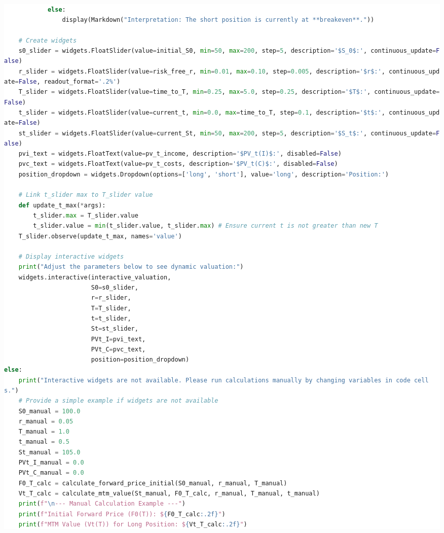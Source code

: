 ```python
            else:
                display(Markdown("Interpretation: The short position is currently at **breakeven**."))

    # Create widgets
    s0_slider = widgets.FloatSlider(value=initial_S0, min=50, max=200, step=5, description='$S_0$:', continuous_update=False)
    r_slider = widgets.FloatSlider(value=risk_free_r, min=0.01, max=0.10, step=0.005, description='$r$:', continuous_update=False, readout_format='.2%')
    T_slider = widgets.FloatSlider(value=time_to_T, min=0.25, max=5.0, step=0.25, description='$T$:', continuous_update=False)
    t_slider = widgets.FloatSlider(value=current_t, min=0.0, max=time_to_T, step=0.1, description='$t$:', continuous_update=False)
    st_slider = widgets.FloatSlider(value=current_St, min=50, max=200, step=5, description='$S_t$:', continuous_update=False)
    pvi_text = widgets.FloatText(value=pv_t_income, description='$PV_t(I)$:', disabled=False)
    pvc_text = widgets.FloatText(value=pv_t_costs, description='$PV_t(C)$:', disabled=False)
    position_dropdown = widgets.Dropdown(options=['long', 'short'], value='long', description='Position:')

    # Link t_slider max to T_slider value
    def update_t_max(*args):
        t_slider.max = T_slider.value
        t_slider.value = min(t_slider.value, t_slider.max) # Ensure current t is not greater than new T
    T_slider.observe(update_t_max, names='value')

    # Display interactive widgets
    print("Adjust the parameters below to see dynamic valuation:")
    widgets.interactive(interactive_valuation,
                        S0=s0_slider,
                        r=r_slider,
                        T=T_slider,
                        t=t_slider,
                        St=st_slider,
                        PVt_I=pvi_text,
                        PVt_C=pvc_text,
                        position=position_dropdown)
else:
    print("Interactive widgets are not available. Please run calculations manually by changing variables in code cells.")
    # Provide a simple example if widgets are not available
    S0_manual = 100.0
    r_manual = 0.05
    T_manual = 1.0
    t_manual = 0.5
    St_manual = 105.0
    PVt_I_manual = 0.0
    PVt_C_manual = 0.0
    F0_T_calc = calculate_forward_price_initial(S0_manual, r_manual, T_manual)
    Vt_T_calc = calculate_mtm_value(St_manual, F0_T_calc, r_manual, T_manual, t_manual)
    print(f"\n--- Manual Calculation Example ---")
    print(f"Initial Forward Price (F0(T)): ${F0_T_calc:.2f}")
    print(f"MTM Value (Vt(T)) for Long Position: ${Vt_T_calc:.2f}")

```

